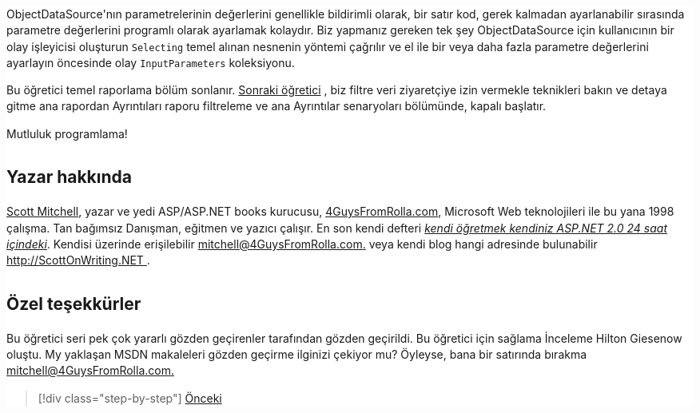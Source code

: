 ObjectDataSource'nın parametrelerinin değerlerini genellikle bildirimli olarak, bir satır kod, gerek kalmadan ayarlanabilir sırasında parametre değerlerini programlı olarak ayarlamak kolaydır. Biz yapmanız gereken tek şey ObjectDataSource için kullanıcının bir olay işleyicisi oluşturun `Selecting` temel alınan nesnenin yöntemi çağrılır ve el ile bir veya daha fazla parametre değerlerini ayarlayın öncesinde olay `InputParameters` koleksiyonu.

Bu öğretici temel raporlama bölüm sonlanır. [Sonraki öğretici](../masterdetail/master-detail-filtering-with-a-dropdownlist-vb.md) , biz filtre veri ziyaretçiye izin vermekle teknikleri bakın ve detaya gitme ana rapordan Ayrıntıları raporu filtreleme ve ana Ayrıntılar senaryoları bölümünde, kapalı başlatır.

Mutluluk programlama!

## <a name="about-the-author"></a>Yazar hakkında

[Scott Mitchell](http://www.4guysfromrolla.com/ScottMitchell.shtml), yazar ve yedi ASP/ASP.NET books kurucusu, [4GuysFromRolla.com](http://www.4guysfromrolla.com), Microsoft Web teknolojileri ile bu yana 1998 çalışma. Tan bağımsız Danışman, eğitmen ve yazıcı çalışır. En son kendi defteri [ *kendi öğretmek kendiniz ASP.NET 2.0 24 saat içindeki*](https://www.amazon.com/exec/obidos/ASIN/0672327384/4guysfromrollaco). Kendisi üzerinde erişilebilir [ mitchell@4GuysFromRolla.com.](mailto:mitchell@4GuysFromRolla.com) veya kendi blog hangi adresinde bulunabilir [ http://ScottOnWriting.NET ](http://ScottOnWriting.NET).

## <a name="special-thanks-to"></a>Özel teşekkürler

Bu öğretici seri pek çok yararlı gözden geçirenler tarafından gözden geçirildi. Bu öğretici için sağlama İnceleme Hilton Giesenow oluştu. My yaklaşan MSDN makaleleri gözden geçirme ilginizi çekiyor mu? Öyleyse, bana bir satırında bırakma [ mitchell@4GuysFromRolla.com.](mailto:mitchell@4GuysFromRolla.com)

> [!div class="step-by-step"]
> [Önceki](declarative-parameters-vb.md)
